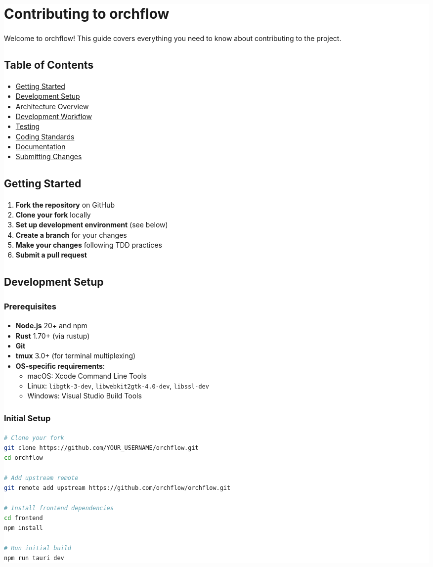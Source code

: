 # Contributing to orchflow

Welcome to orchflow! This guide covers everything you need to know about contributing to the project.

## Table of Contents

- [Getting Started](#getting-started)
- [Development Setup](#development-setup)
- [Architecture Overview](#architecture-overview)
- [Development Workflow](#development-workflow)
- [Testing](#testing)
- [Coding Standards](#coding-standards)
- [Documentation](#documentation)
- [Submitting Changes](#submitting-changes)

## Getting Started

1. **Fork the repository** on GitHub
2. **Clone your fork** locally
3. **Set up development environment** (see below)
4. **Create a branch** for your changes
5. **Make your changes** following TDD practices
6. **Submit a pull request**

## Development Setup

### Prerequisites

- **Node.js** 20+ and npm
- **Rust** 1.70+ (via rustup)
- **Git**
- **tmux** 3.0+ (for terminal multiplexing)
- **OS-specific requirements**:
  - macOS: Xcode Command Line Tools
  - Linux: `libgtk-3-dev`, `libwebkit2gtk-4.0-dev`, `libssl-dev`
  - Windows: Visual Studio Build Tools

### Initial Setup

```bash
# Clone your fork
git clone https://github.com/YOUR_USERNAME/orchflow.git
cd orchflow

# Add upstream remote
git remote add upstream https://github.com/orchflow/orchflow.git

# Install frontend dependencies
cd frontend
npm install

# Run initial build
npm run tauri dev
```
